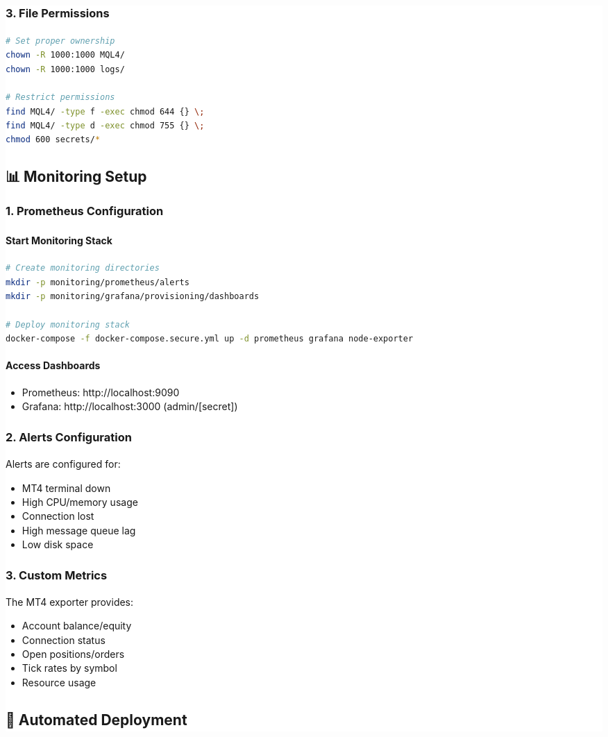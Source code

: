 ### 3. File Permissions

```bash
# Set proper ownership
chown -R 1000:1000 MQL4/
chown -R 1000:1000 logs/

# Restrict permissions
find MQL4/ -type f -exec chmod 644 {} \;
find MQL4/ -type d -exec chmod 755 {} \;
chmod 600 secrets/*
```

## 📊 Monitoring Setup

### 1. Prometheus Configuration

#### Start Monitoring Stack
```bash
# Create monitoring directories
mkdir -p monitoring/prometheus/alerts
mkdir -p monitoring/grafana/provisioning/dashboards

# Deploy monitoring stack
docker-compose -f docker-compose.secure.yml up -d prometheus grafana node-exporter
```

#### Access Dashboards
- Prometheus: http://localhost:9090
- Grafana: http://localhost:3000 (admin/[secret])

### 2. Alerts Configuration

Alerts are configured for:
- MT4 terminal down
- High CPU/memory usage
- Connection lost
- High message queue lag
- Low disk space

### 3. Custom Metrics

The MT4 exporter provides:
- Account balance/equity
- Connection status
- Open positions/orders
- Tick rates by symbol
- Resource usage

## 🚀 Automated Deployment
